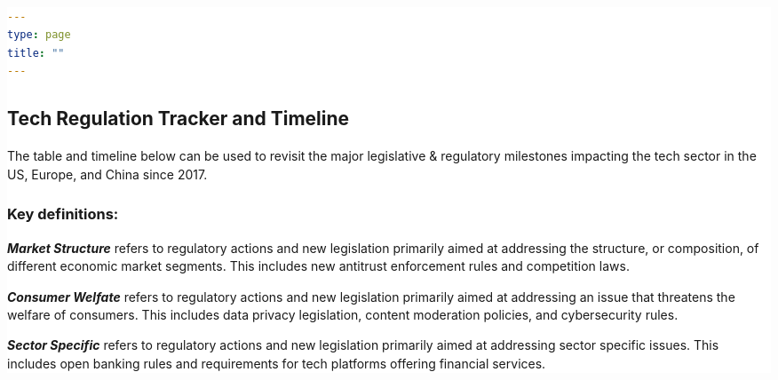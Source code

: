 ```yaml
---
type: page
title: ""
---
```


## Tech Regulation Tracker and Timeline

The table and timeline below can be used to revisit the major legislative & regulatory milestones impacting the tech sector in the US, Europe, and China since 2017. 

### Key definitions:<br>

_**Market Structure**_ refers to regulatory actions and new legislation primarily aimed at addressing the structure, or composition, of different economic market segments. This includes new antitrust enforcement rules and competition laws.<br>

_**Consumer Welfate**_ refers to regulatory actions and new legislation primarily aimed at addressing an issue that threatens the welfare of consumers. This includes data privacy legislation, content moderation policies, and cybersecurity rules.<br> 

_**Sector Specific**_ refers to regulatory actions and new legislation primarily aimed at addressing sector specific issues. This includes open banking rules and requirements for tech platforms offering financial services.

<iframe title="Tech Regulation Timeline: Europe" aria-label="Scatter Plot" id="datawrapper-chart-03dt7" src="https://datawrapper.dwcdn.net/03dt7/25/" scrolling="no" frameborder="0" style="width: 0; min-width: 100% !important; border: none;" height="904"></iframe><script type="text/javascript">!function(){"use strict";window.addEventListener("message",(function(e){if(void 0!==e.data["datawrapper-height"]){var t=document.querySelectorAll("iframe");for(var a in e.data["datawrapper-height"])for(var r=0;r<t.length;r++){if(t[r].contentWindow===e.source)t[r].style.height=e.data["datawrapper-height"][a]+"px"}}}))}();
</script>
  
<iframe title="Tech Regulation Tracker" aria-label="Table" id="datawrapper-chart-syq3b" src="https://datawrapper.dwcdn.net/syq3b/9/" scrolling="no" frameborder="0" style="width: 0; min-width: 100% !important; border: none;" height="7523"></iframe><script type="text/javascript">!function(){"use strict";window.addEventListener("message",(function(e){if(void 0!==e.data["datawrapper-height"]){var t=document.querySelectorAll("iframe");for(var a in e.data["datawrapper-height"])for(var r=0;r<t.length;r++){if(t[r].contentWindow===e.source)t[r].style.height=e.data["datawrapper-height"][a]+"px"}}}))}();
</script>
